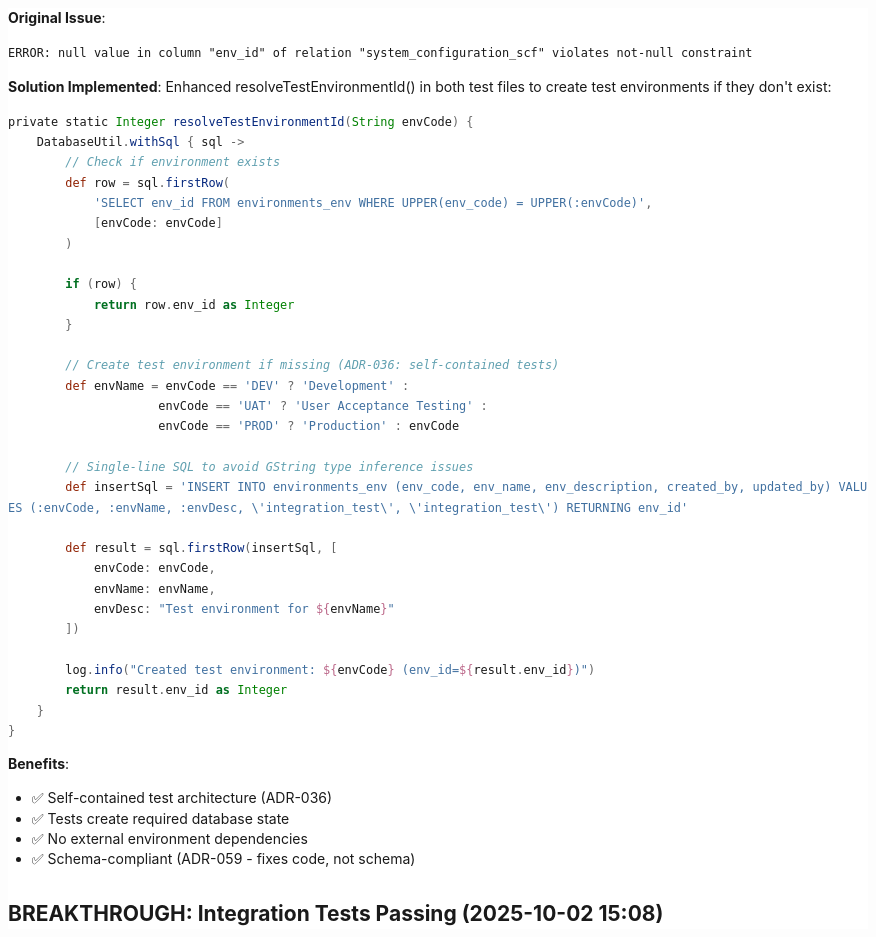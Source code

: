 **Original Issue**:
```
ERROR: null value in column "env_id" of relation "system_configuration_scf" violates not-null constraint
```

**Solution Implemented**:
Enhanced resolveTestEnvironmentId() in both test files to create test environments if they don't exist:

```groovy
private static Integer resolveTestEnvironmentId(String envCode) {
    DatabaseUtil.withSql { sql ->
        // Check if environment exists
        def row = sql.firstRow(
            'SELECT env_id FROM environments_env WHERE UPPER(env_code) = UPPER(:envCode)',
            [envCode: envCode]
        )

        if (row) {
            return row.env_id as Integer
        }

        // Create test environment if missing (ADR-036: self-contained tests)
        def envName = envCode == 'DEV' ? 'Development' :
                     envCode == 'UAT' ? 'User Acceptance Testing' :
                     envCode == 'PROD' ? 'Production' : envCode

        // Single-line SQL to avoid GString type inference issues
        def insertSql = 'INSERT INTO environments_env (env_code, env_name, env_description, created_by, updated_by) VALUES (:envCode, :envName, :envDesc, \'integration_test\', \'integration_test\') RETURNING env_id'

        def result = sql.firstRow(insertSql, [
            envCode: envCode,
            envName: envName,
            envDesc: "Test environment for ${envName}"
        ])

        log.info("Created test environment: ${envCode} (env_id=${result.env_id})")
        return result.env_id as Integer
    }
}
```

**Benefits**:
- ✅ Self-contained test architecture (ADR-036)
- ✅ Tests create required database state
- ✅ No external environment dependencies
- ✅ Schema-compliant (ADR-059 - fixes code, not schema)

## BREAKTHROUGH: Integration Tests Passing (2025-10-02 15:08)
